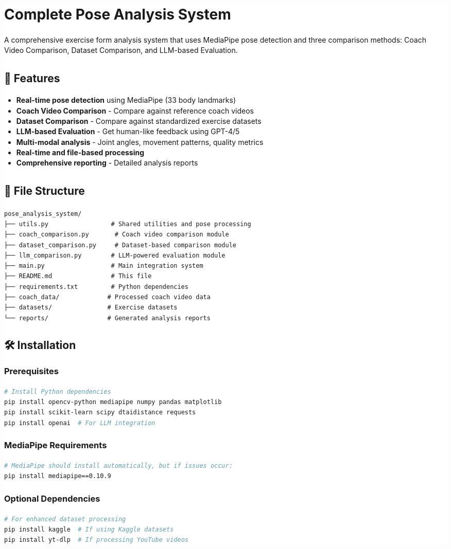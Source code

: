 # Complete Pose Analysis System

A comprehensive exercise form analysis system that uses MediaPipe pose detection and three comparison methods: Coach Video Comparison, Dataset Comparison, and LLM-based Evaluation.

## 🎯 Features

- **Real-time pose detection** using MediaPipe (33 body landmarks)
- **Coach Video Comparison** - Compare against reference coach videos
- **Dataset Comparison** - Compare against standardized exercise datasets
- **LLM-based Evaluation** - Get human-like feedback using GPT-4/5
- **Multi-modal analysis** - Joint angles, movement patterns, quality metrics
- **Real-time and file-based processing**
- **Comprehensive reporting** - Detailed analysis reports

## 📁 File Structure

```
pose_analysis_system/
├── utils.py                 # Shared utilities and pose processing
├── coach_comparison.py       # Coach video comparison module
├── dataset_comparison.py     # Dataset-based comparison module
├── llm_comparison.py        # LLM-powered evaluation module
├── main.py                  # Main integration system
├── README.md                # This file
├── requirements.txt         # Python dependencies
├── coach_data/             # Processed coach video data
├── datasets/               # Exercise datasets
└── reports/                # Generated analysis reports
```

## 🛠 Installation

### Prerequisites

```bash
# Install Python dependencies
pip install opencv-python mediapipe numpy pandas matplotlib
pip install scikit-learn scipy dtaidistance requests
pip install openai  # For LLM integration
```

### MediaPipe Requirements
```bash
# MediaPipe should install automatically, but if issues occur:
pip install mediapipe==0.10.9
```

### Optional Dependencies
```bash
# For enhanced dataset processing
pip install kaggle  # If using Kaggle datasets
pip install yt-dlp  # If processing YouTube videos
```
